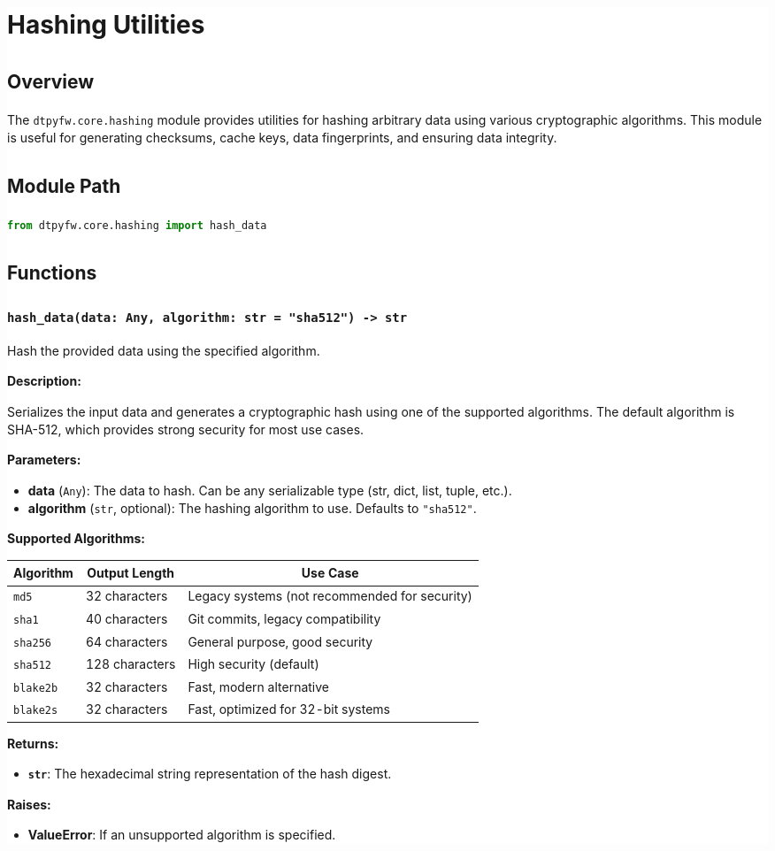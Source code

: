 # Hashing Utilities

## Overview

The `dtpyfw.core.hashing` module provides utilities for hashing arbitrary data using various cryptographic algorithms. This module is useful for generating checksums, cache keys, data fingerprints, and ensuring data integrity.

## Module Path

```python
from dtpyfw.core.hashing import hash_data
```

## Functions

### `hash_data(data: Any, algorithm: str = "sha512") -> str`

Hash the provided data using the specified algorithm.

**Description:**

Serializes the input data and generates a cryptographic hash using one of the supported algorithms. The default algorithm is SHA-512, which provides strong security for most use cases.

**Parameters:**

- **data** (`Any`): The data to hash. Can be any serializable type (str, dict, list, tuple, etc.).
- **algorithm** (`str`, optional): The hashing algorithm to use. Defaults to `"sha512"`.

**Supported Algorithms:**

| Algorithm | Output Length | Use Case |
|-----------|--------------|----------|
| `md5` | 32 characters | Legacy systems (not recommended for security) |
| `sha1` | 40 characters | Git commits, legacy compatibility |
| `sha256` | 64 characters | General purpose, good security |
| `sha512` | 128 characters | High security (default) |
| `blake2b` | 32 characters | Fast, modern alternative |
| `blake2s` | 32 characters | Fast, optimized for 32-bit systems |

**Returns:**

- **`str`**: The hexadecimal string representation of the hash digest.

**Raises:**

- **ValueError**: If an unsupported algorithm is specified.
